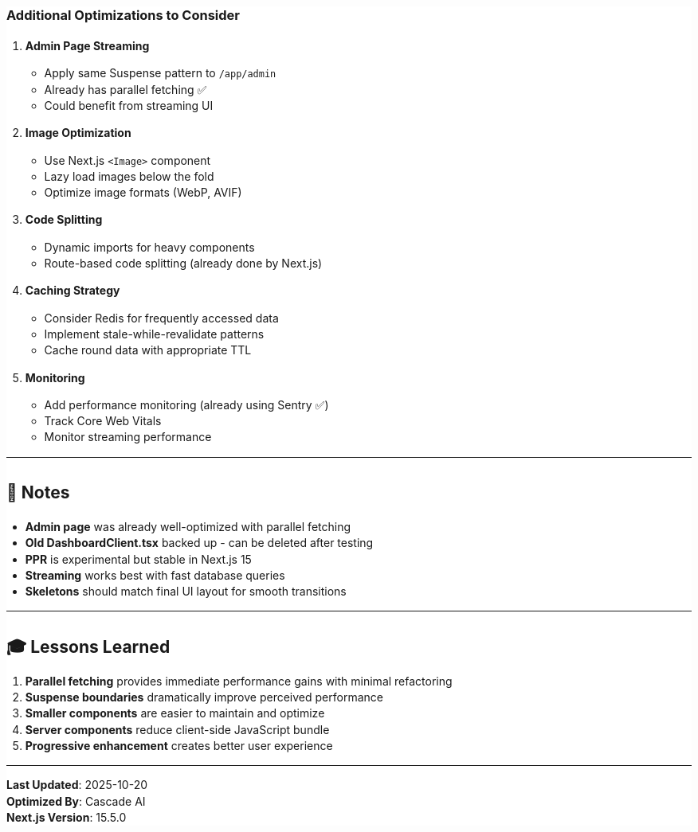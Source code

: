 ### Additional Optimizations to Consider

1. **Admin Page Streaming**
   - Apply same Suspense pattern to `/app/admin`
   - Already has parallel fetching ✅
   - Could benefit from streaming UI

2. **Image Optimization**
   - Use Next.js `<Image>` component
   - Lazy load images below the fold
   - Optimize image formats (WebP, AVIF)

3. **Code Splitting**
   - Dynamic imports for heavy components
   - Route-based code splitting (already done by Next.js)

4. **Caching Strategy**
   - Consider Redis for frequently accessed data
   - Implement stale-while-revalidate patterns
   - Cache round data with appropriate TTL

5. **Monitoring**
   - Add performance monitoring (already using Sentry ✅)
   - Track Core Web Vitals
   - Monitor streaming performance

---

## 📝 Notes

- **Admin page** was already well-optimized with parallel fetching
- **Old DashboardClient.tsx** backed up - can be deleted after testing
- **PPR** is experimental but stable in Next.js 15
- **Streaming** works best with fast database queries
- **Skeletons** should match final UI layout for smooth transitions

---

## 🎓 Lessons Learned

1. **Parallel fetching** provides immediate performance gains with minimal refactoring
2. **Suspense boundaries** dramatically improve perceived performance
3. **Smaller components** are easier to maintain and optimize
4. **Server components** reduce client-side JavaScript bundle
5. **Progressive enhancement** creates better user experience

---

**Last Updated**: 2025-10-20  
**Optimized By**: Cascade AI  
**Next.js Version**: 15.5.0
